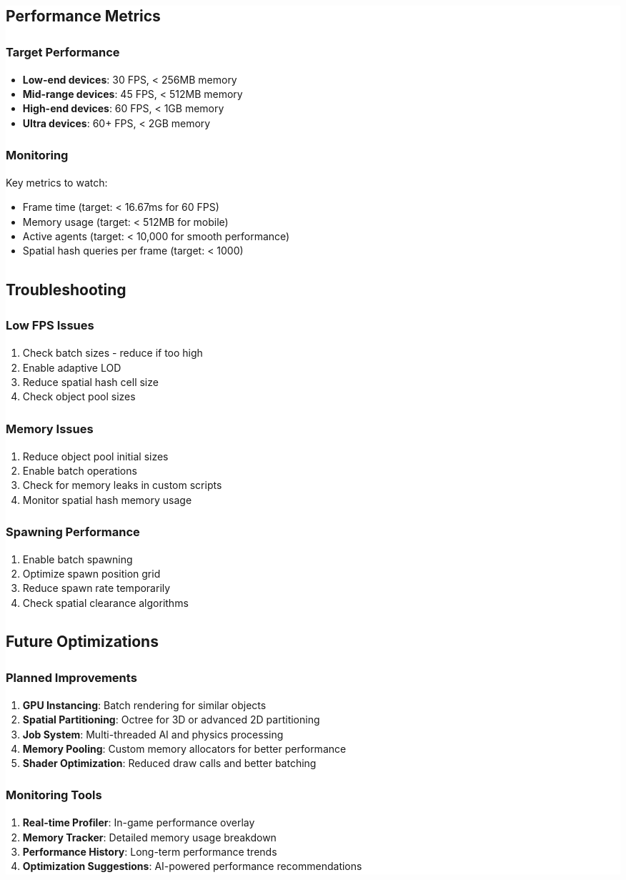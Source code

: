 ## Performance Metrics

### Target Performance
- **Low-end devices**: 30 FPS, < 256MB memory
- **Mid-range devices**: 45 FPS, < 512MB memory  
- **High-end devices**: 60 FPS, < 1GB memory
- **Ultra devices**: 60+ FPS, < 2GB memory

### Monitoring
Key metrics to watch:
- Frame time (target: < 16.67ms for 60 FPS)
- Memory usage (target: < 512MB for mobile)
- Active agents (target: < 10,000 for smooth performance)
- Spatial hash queries per frame (target: < 1000)

## Troubleshooting

### Low FPS Issues
1. Check batch sizes - reduce if too high
2. Enable adaptive LOD
3. Reduce spatial hash cell size
4. Check object pool sizes

### Memory Issues
1. Reduce object pool initial sizes
2. Enable batch operations
3. Check for memory leaks in custom scripts
4. Monitor spatial hash memory usage

### Spawning Performance
1. Enable batch spawning
2. Optimize spawn position grid
3. Reduce spawn rate temporarily
4. Check spatial clearance algorithms

## Future Optimizations

### Planned Improvements
1. **GPU Instancing**: Batch rendering for similar objects
2. **Spatial Partitioning**: Octree for 3D or advanced 2D partitioning
3. **Job System**: Multi-threaded AI and physics processing
4. **Memory Pooling**: Custom memory allocators for better performance
5. **Shader Optimization**: Reduced draw calls and better batching

### Monitoring Tools
1. **Real-time Profiler**: In-game performance overlay
2. **Memory Tracker**: Detailed memory usage breakdown
3. **Performance History**: Long-term performance trends
4. **Optimization Suggestions**: AI-powered performance recommendations
